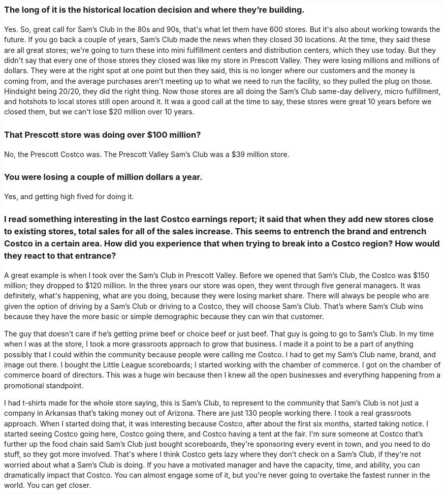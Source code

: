 ### The long of it is the historical location decision and where they’re building.

Yes. So, great call for Sam’s Club in the 80s and 90s, that's what let them have 600 stores. But it's also about working towards the future. If you go back a couple of years, Sam’s Club made the news when they closed 30 locations. At the time, they said these are all great stores; we're going to turn these into mini fulfillment centers and distribution centers, which they use today. But they didn't say that every one of those stores they closed was like my store in Prescott Valley. They were losing millions and millions of dollars. They were at the right spot at one point but then they said, this is no longer where our customers and the money is coming from, and the average purchases aren't meeting up to what we need to run the facility, so they pulled the plug on those. Hindsight being 20/20, they did the right thing. Now those stores are all doing the Sam’s Club same-day delivery, micro fulfillment, and hotshots to local stores still open around it. It was a good call at the time to say, these stores were great 10 years before we closed them, but we can't lose $20 million over 10 years.

### That Prescott store was doing over $100 million?

No, the Prescott Costco was. The Prescott Valley Sam’s Club was a $39 million store.

### You were losing a couple of million dollars a year.

Yes, and getting high fived for doing it.

### I read something interesting in the last Costco earnings report; it said that when they add new stores close to existing stores, total sales for all of the sales increase. This seems to entrench the brand and entrench Costco in a certain area. How did you experience that when trying to break into a Costco region? How would they react to that entrance?

A great example is when I took over the Sam’s Club in Prescott Valley. Before we opened that Sam’s Club, the Costco was $150 million; they dropped to $120 million. In the three years our store was open, they went through five general managers. It was definitely, what's happening, what are you doing, because they were losing market share. There will always be people who are given the option of driving by a Sam’s Club or driving to a Costco, they will choose Sam’s Club. That’s where Sam’s Club wins because they have the more basic or simple demographic because they can win that customer.

The guy that doesn’t care if he’s getting prime beef or choice beef or just beef. That guy is going to go to Sam’s Club. In my time when I was at the store, I took a more grassroots approach to grow that business. I made it a point to be a part of anything possibly that I could within the community because people were calling me Costco. I had to get my Sam’s Club name, brand, and image out there. I bought the Little League scoreboards; I started working with the chamber of commerce. I got on the chamber of commerce board of directors. This was a huge win because then I knew all the open businesses and everything happening from a promotional standpoint.

I had t-shirts made for the whole store saying, this is Sam’s Club, to represent to the community that Sam’s Club is not just a company in Arkansas that’s taking money out of Arizona. There are just 130 people working there. I took a real grassroots approach. When I started doing that, it was interesting because Costco, after about the first six months, started taking notice. I started seeing Costco going here, Costco going there, and Costco having a tent at the fair. I'm sure someone at Costco that’s further up the food chain said Sam’s Club just bought scoreboards, they're sponsoring every event in town, and you need to do stuff, so they got more involved. That's where I think Costco gets lazy where they don’t check on a Sam’s Club, if they're not worried about what a Sam’s Club is doing. If you have a motivated manager and have the capacity, time, and ability, you can dramatically impact that Costco. You can almost engage some of it, but you're never going to overtake the fastest runner in the world. You can get closer.
